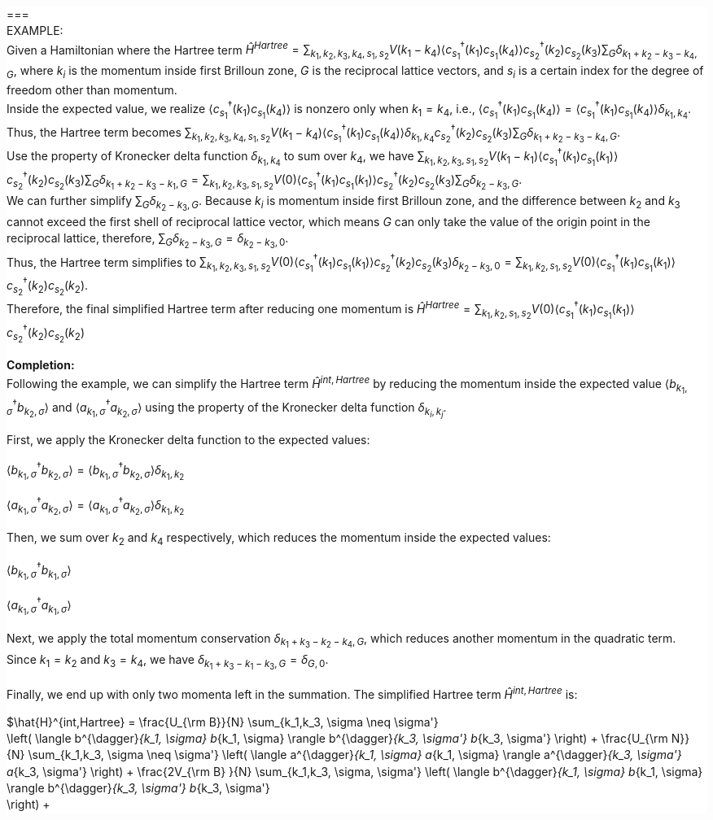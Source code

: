 ===  
EXAMPLE:  
Given a Hamiltonian where the Hartree term $\hat{H}^{Hartree}=\sum_{k_1,k_2, k_3, k_4,s_1,s_2} V(k_1-k_4) \langle c_{s_1}^\dagger(k_1) c_{s_1}(k_4) \rangle c_{s_2}^\dagger(k_2) c_{s_2}(k_3) \sum_{G}\delta_{k_1+k_2-k_3-k_4,G}$, where $k_i$ is the momentum inside first Brilloun zone, $G$ is the reciprocal lattice vectors, and $s_i$ is a certain index for the degree of freedom other than momentum.   
Inside the expected value, we realize $\langle c_{s_1}^\dagger(k_1) c_{s_1}(k_4) \rangle$ is nonzero only when $k_1=k_4$, i.e., $\langle c_{s_1}^\dagger(k_1) c_{s_1}(k_4) \rangle=\langle c_{s_1}^\dagger(k_1) c_{s_1}(k_4) \rangle\delta_{k_1,k_4}$.  
Thus, the Hartree term becomes $\sum_{k_1,k_2, k_3, k_4,s_1,s_2} V(k_1-k_4) \langle c_{s_1}^\dagger(k_1) c_{s_1}(k_4) \rangle \delta_{k_1,k_4} c_{s_2}^\dagger(k_2) c_{s_2}(k_3) \sum_{G}\delta_{k_1+k_2-k_3-k_4,G}$.  
Use the property of Kronecker delta function $\delta_{k_1,k_4}$ to sum over $k_4$, we have $\sum_{k_1, k_2, k_3,s_1,s_2} V(k_1-k_1) \langle c_{s_1}^\dagger(k_1) c_{s_1}(k_1) \rangle c_{s_2}^\dagger(k_2) c_{s_2}(k_3) \sum_{G}\delta_{k_1+k_2-k_3-k_1,G}=\sum_{k_1, k_2, k_3,s_1,s_2} V(0) \langle c_{s_1}^\dagger(k_1) c_{s_1}(k_1) \rangle c_{s_2}^\dagger(k_2) c_{s_2}(k_3) \sum_{G}\delta_{k_2-k_3,G}$.  
We can further simplify $\sum_{G}\delta_{k_2-k_3,G}$. Because $k_i$ is momentum inside first Brilloun zone, and the difference between $k_2$ and $k_3$ cannot exceed the first shell of reciprocal lattice vector, which means $G$ can only take the value of the origin point in the reciprocal lattice, therefore, $\sum_{G}\delta_{k_2-k_3,G}=\delta_{k_2-k_3,0}$.   
Thus, the Hartree term simplifies to $\sum_{k_1, k_2, k_3,s_1,s_2} V(0) \langle c_{s_1}^\dagger(k_1) c_{s_1}(k_1) \rangle c_{s_2}^\dagger(k_2) c_{s_2}(k_3) \delta_{k_2-k_3,0}=\sum_{k_1, k_2,s_1,s_2} V(0) \langle c_{s_1}^\dagger(k_1) c_{s_1}(k_1) \rangle c_{s_2}^\dagger(k_2) c_{s_2}(k_2)$.  
Therefore, the final simplified Hartree term after reducing one momentum is $\hat{H}^{Hartree}=\sum_{k_1, k_2,s_1,s_2} V(0) \langle c_{s_1}^\dagger(k_1) c_{s_1}(k_1) \rangle c_{s_2}^\dagger(k_2) c_{s_2}(k_2)$

**Completion:**  
Following the example, we can simplify the Hartree term $\hat{H}^{int,Hartree}$ by reducing the momentum inside the expected value $\langle b^{\dagger}_{k_1, \sigma} b_{k_2, \sigma} \rangle$ and $\langle a^{\dagger}_{k_1, \sigma} a_{k_2, \sigma} \rangle$ using the property of the Kronecker delta function $\delta_{k_i,k_j}$.

First, we apply the Kronecker delta function to the expected values:

$\langle b^{\dagger}_{k_1, \sigma} b_{k_2, \sigma} \rangle = \langle b^{\dagger}_{k_1, \sigma} b_{k_2, \sigma} \rangle \delta_{k_1,k_2}$

$\langle a^{\dagger}_{k_1, \sigma} a_{k_2, \sigma} \rangle = \langle a^{\dagger}_{k_1, \sigma} a_{k_2, \sigma} \rangle \delta_{k_1,k_2}$

Then, we sum over $k_2$ and $k_4$ respectively, which reduces the momentum inside the expected values:

$\langle b^{\dagger}_{k_1, \sigma} b_{k_1, \sigma} \rangle$

$\langle a^{\dagger}_{k_1, \sigma} a_{k_1, \sigma} \rangle$

Next, we apply the total momentum conservation $\delta_{k_1+k_3-k_2-k_4,G}$, which reduces another momentum in the quadratic term. Since $k_1=k_2$ and $k_3=k_4$, we have $\delta_{k_1+k_3-k_1-k_3,G}=\delta_{G,0}$.

Finally, we end up with only two momenta left in the summation. The simplified Hartree term $\hat{H}^{int,Hartree}$ is:

$\hat{H}^{int,Hartree} = \frac{U_{\rm B}}{N} \sum_{k_1,k_3, \sigma \neq \sigma'}  
\left(
\langle b^{\dagger}_{k_1, \sigma} b_{k_1, \sigma} \rangle b^{\dagger}_{k_3, \sigma'} b_{k_3, \sigma'} 
\right) + 
\frac{U_{\rm N}}{N} \sum_{k_1,k_3, \sigma \neq \sigma'}  \left( 
\langle a^{\dagger}_{k_1, \sigma} a_{k_1, \sigma} \rangle a^{\dagger}_{k_3, \sigma'} a_{k_3, \sigma'} 
\right) + 
\frac{2V_{\rm B} }{N} \sum_{k_1,k_3, \sigma, \sigma'}  \left(
\langle b^{\dagger}_{k_1, \sigma} b_{k_1, \sigma} \rangle b^{\dagger}_{k_3, \sigma'} b_{k_3, \sigma'}  
\right) + 